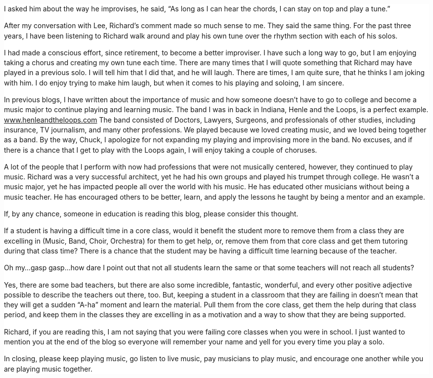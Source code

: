 I asked him about the way he improvises, he said, “As long as I can hear the chords, I can stay on top and play a tune.”

After my conversation with Lee, Richard’s comment made so much sense to me.  They said the same thing.  For the past three years, I have been listening to Richard walk around and play his own tune over the rhythm section with each of his solos.  

I had made a conscious effort, since retirement, to become a better improviser.  I have such a long way to go, but I am enjoying taking a chorus and creating my own tune each time.  There are many times that I will quote something that Richard may have played in a previous solo.  I will tell him that I did that, and he will laugh.  There are times, I am quite sure, that he thinks I am joking with him.  I do enjoy trying to make him laugh, but when it comes to his playing and soloing, I am sincere.  

In previous blogs, I have written about the importance of music and how someone doesn’t have to go to college and become a music major to continue playing and learning music.  The band I was in back in Indiana, Henle and the Loops, is a perfect example.  www.henleandtheloops.com The band consisted of Doctors, Lawyers, Surgeons, and professionals of other studies, including insurance, TV journalism, and many other professions.  We played because we loved creating music, and we loved being together as a band.  By the way, Chuck, I apologize for not expanding my playing and improvising more in the band.  No excuses, and if there is a chance that I get to play with the Loops again, I will enjoy taking a couple of choruses.

A lot of the people that I perform with now had professions that were not musically centered, however, they continued to play music.  Richard was a very successful architect, yet he had his own groups and played his trumpet through college.  He wasn’t a music major, yet he has impacted people all over the world with his music.  He has educated other musicians without being a music teacher.  He has encouraged others to be better, learn, and apply the lessons he taught by being a mentor and an example.

If, by any chance, someone in education is reading this blog, please consider this thought.

If a student is having a difficult time in a core class, would it benefit the student more to remove them from a class they are excelling in (Music, Band, Choir, Orchestra) for them to get help, or, remove them from that core class and get them tutoring during that class time?  There is a chance that the student may be having a difficult time learning because of the teacher.  

Oh my…gasp gasp…how dare I point out that not all students learn the same or that some teachers will not reach all students?

Yes, there are some bad teachers, but there are also some incredible, fantastic, wonderful, and every other positive adjective possible to describe the teachers out there, too.  But, keeping a student in a classroom that they are failing in doesn’t mean that they will get a sudden  “A-ha” moment and learn the material.  Pull them from the core class, get them the help during that class period, and keep them in the classes they are excelling in as a motivation and a way to show that they are being supported.

Richard, if you are reading this, I am not saying that you were failing core classes when you were in school.  I just wanted to mention you at the end of the blog so everyone will remember your name and yell for you every time you play a solo.  

In closing, please keep playing music, go listen to live music, pay musicians to play music, and encourage one another while you are playing music together.